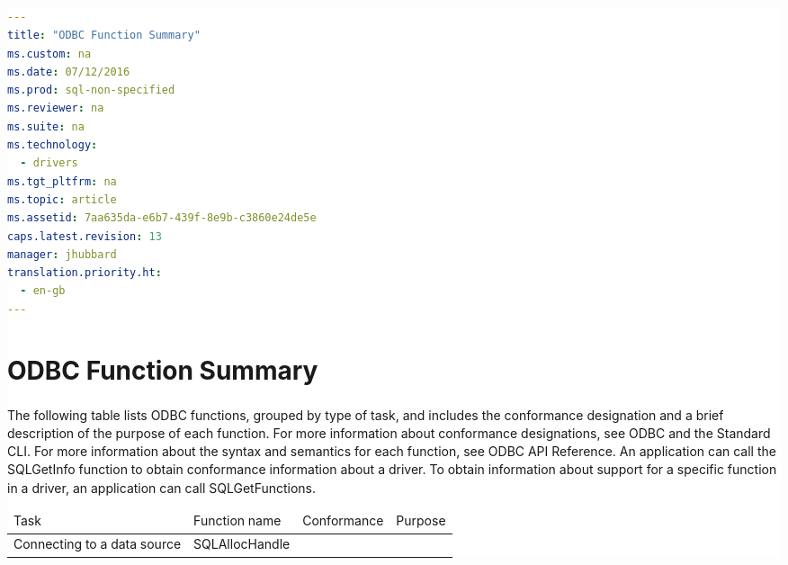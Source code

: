 ```yaml
---
title: "ODBC Function Summary"
ms.custom: na
ms.date: 07/12/2016
ms.prod: sql-non-specified
ms.reviewer: na
ms.suite: na
ms.technology: 
  - drivers
ms.tgt_pltfrm: na
ms.topic: article
ms.assetid: 7aa635da-e6b7-439f-8e9b-c3860e24de5e
caps.latest.revision: 13
manager: jhubbard
translation.priority.ht: 
  - en-gb
---
```

# ODBC Function Summary
<?xml version="1.0" encoding="utf-8"?>
<developerReferenceWithoutSyntaxDocument xmlns="http://ddue.schemas.microsoft.com/authoring/2003/5" xmlns:xlink="http://www.w3.org/1999/xlink" xmlns:xsi="http://www.w3.org/2001/XMLSchema-instance" xsi:schemaLocation="http://ddue.schemas.microsoft.com/authoring/2003/5 http://dduestorage.blob.core.windows.net/ddueschema/developer.xsd">
  <introduction>
    <para>The following table lists ODBC functions, grouped by type of task, and includes the conformance designation and a brief description of the purpose of each function. For more information about conformance designations, see <legacyLink xlink:href="79b9c268-16ac-4b80-b451-f9dcd8c02ca4">ODBC and the Standard CLI</legacyLink>. For more information about the syntax and semantics for each function, see <legacyLink xlink:href="b7a49774-f458-44ce-9a04-a0457501405b">ODBC API Reference</legacyLink>.</para>
    <para>An application can call the <legacyBold>SQLGetInfo</legacyBold> function to obtain conformance information about a driver. To obtain information about support for a specific function in a driver, an application can call <legacyBold>SQLGetFunctions</legacyBold>.</para>
    <table xmlns:caps="http://schemas.microsoft.com/build/caps/2013/11">
      <thead>
        <tr>
          <TD>
            <para>Task</para>
          </TD>
          <TD>
            <para>Function name</para>
          </TD>
          <TD>
            <para>Conformance</para>
          </TD>
          <TD>
            <para>Purpose</para>
          </TD>
        </tr>
      </thead>
      <tbody>
        <tr>
          <TD>
            <para>Connecting to a data source</para>
          </TD>
          <TD>
            <para>
              <legacyLink xlink:href="6e7fe420-8cf4-4e72-8dad-212affaff317">SQLAllocHandle</legacyLink>
            </para>
          </TD>